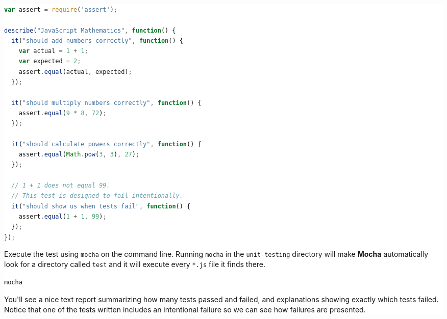 ```js
var assert = require('assert');

describe("JavaScript Mathematics", function() {
  it("should add numbers correctly", function() {
    var actual = 1 + 1;
    var expected = 2;
    assert.equal(actual, expected);
  });

  it("should multiply numbers correctly", function() {
    assert.equal(9 * 8, 72);
  });

  it("should calculate powers correctly", function() {
    assert.equal(Math.pow(3, 3), 27);
  });

  // 1 + 1 does not equal 99.
  // This test is designed to fail intentionally.
  it("should show us when tests fail", function() {
    assert.equal(1 + 1, 99);
  });
});
```

Execute the test using `mocha` on the command line. Running `mocha` in the
`unit-testing` directory will make **Mocha** automatically look for a directory
called `test` and it will execute every `*.js` file it finds there.

```
mocha
```

You'll see a nice text report summarizing how many tests passed and failed, and
explanations showing exactly which tests failed. Notice that one of the tests
written includes an intentional failure so we can see how failures are presented.
